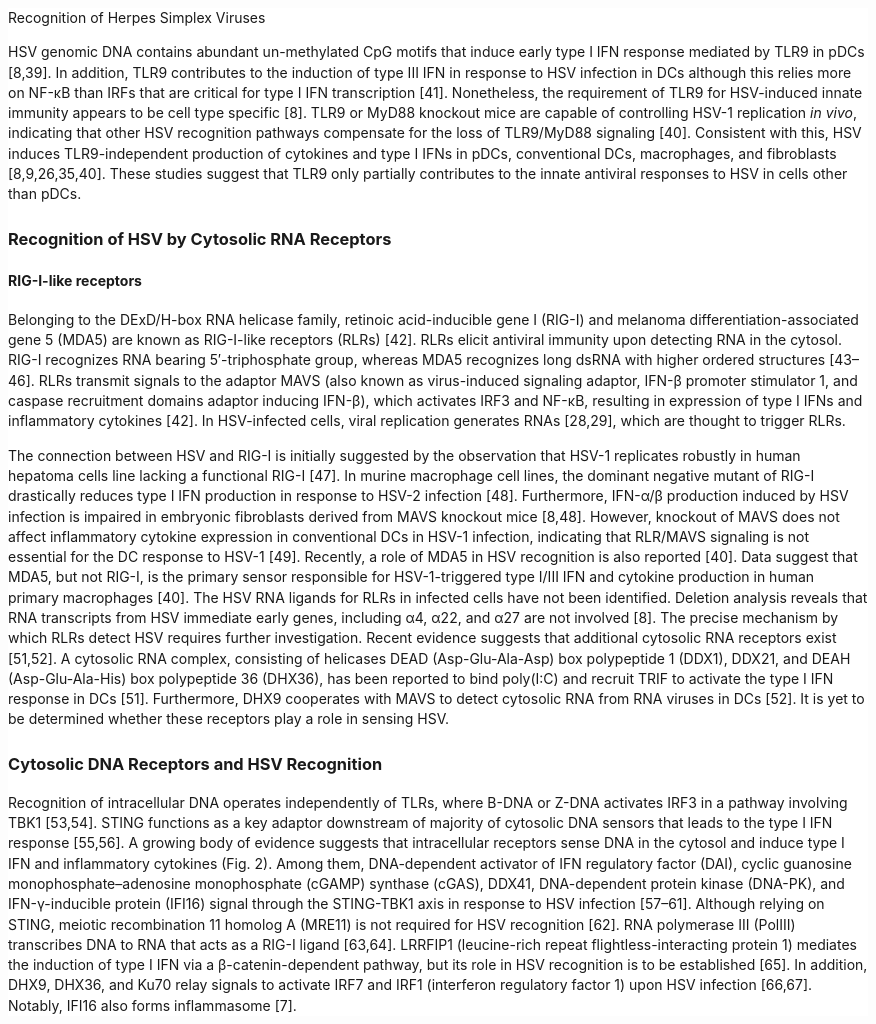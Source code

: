 Recognition of Herpes Simplex Viruses

HSV genomic DNA contains abundant un-methylated CpG motifs that induce early type I IFN response mediated by TLR9 in pDCs [8,39]. In addition, TLR9 contributes to the induction of type III IFN in response to HSV infection in DCs although this relies more on NF-κB than IRFs that are critical for type I IFN transcription [41]. Nonetheless, the requirement of TLR9 for HSV-induced innate immunity appears to be cell type specific [8]. TLR9 or MyD88 knockout mice are capable of controlling HSV-1 replication *in vivo*, indicating that other HSV recognition pathways compensate for the loss of TLR9/MyD88 signaling [40]. Consistent with this, HSV induces TLR9-independent production of cytokines and type I IFNs in pDCs, conventional DCs, macrophages, and fibroblasts [8,9,26,35,40]. These studies suggest that TLR9 only partially contributes to the innate antiviral responses to HSV in cells other than pDCs.

### Recognition of HSV by Cytosolic RNA Receptors

#### RIG-I-like receptors

Belonging to the DExD/H-box RNA helicase family, retinoic acid-inducible gene I (RIG-I) and melanoma differentiation-associated gene 5 (MDA5) are known as RIG-I-like receptors (RLRs) [42]. RLRs elicit antiviral immunity upon detecting RNA in the cytosol. RIG-I recognizes RNA bearing 5′-triphosphate group, whereas MDA5 recognizes long dsRNA with higher ordered structures [43–46]. RLRs transmit signals to the adaptor MAVS (also known as virus-induced signaling adaptor, IFN-β promoter stimulator 1, and caspase recruitment domains adaptor inducing IFN-β), which activates IRF3 and NF-κB, resulting in expression of type I IFNs and inflammatory cytokines [42]. In HSV-infected cells, viral replication generates RNAs [28,29], which are thought to trigger RLRs.

The connection between HSV and RIG-I is initially suggested by the observation that HSV-1 replicates robustly in human hepatoma cells line lacking a functional RIG-I [47]. In murine macrophage cell lines, the dominant negative mutant of RIG-I drastically reduces type I IFN production in response to HSV-2 infection [48]. Furthermore, IFN-α/β production induced by HSV infection is impaired in embryonic fibroblasts derived from MAVS knockout mice [8,48]. However, knockout of MAVS does not affect inflammatory cytokine expression in conventional DCs in HSV-1 infection, indicating that RLR/MAVS signaling is not essential for the DC response to HSV-1 [49]. Recently, a role of MDA5 in HSV recognition is also reported [40]. Data suggest that MDA5, but not RIG-I, is the primary sensor responsible for HSV-1-triggered type I/III IFN and cytokine production in human primary macrophages [40]. The HSV RNA ligands for RLRs in infected cells have not been identified. Deletion analysis reveals that RNA transcripts from HSV immediate early genes, including α4, α22, and α27 are not involved [8]. The precise mechanism by which RLRs detect HSV requires further investigation. Recent evidence suggests that additional cytosolic RNA receptors exist [51,52]. A cytosolic RNA complex, consisting of helicases DEAD (Asp-Glu-Ala-Asp) box polypeptide 1 (DDX1), DDX21, and DEAH (Asp-Glu-Ala-His) box polypeptide 36 (DHX36), has been reported to bind poly(I:C) and recruit TRIF to activate the type I IFN response in DCs [51]. Furthermore, DHX9 cooperates with MAVS to detect cytosolic RNA from RNA viruses in DCs [52]. It is yet to be determined whether these receptors play a role in sensing HSV.

### Cytosolic DNA Receptors and HSV Recognition

Recognition of intracellular DNA operates independently of TLRs, where B-DNA or Z-DNA activates IRF3 in a pathway involving TBK1 [53,54]. STING functions as a key adaptor downstream of majority of cytosolic DNA sensors that leads to the type I IFN response [55,56]. A growing body of evidence suggests that intracellular receptors sense DNA in the cytosol and induce type I IFN and inflammatory cytokines (Fig. 2). Among them, DNA-dependent activator of IFN regulatory factor (DAI), cyclic guanosine monophosphate–adenosine monophosphate (cGAMP) synthase (cGAS), DDX41, DNA-dependent protein kinase (DNA-PK), and IFN-γ-inducible protein (IFI16) signal through the STING-TBK1 axis in response to HSV infection [57–61]. Although relying on STING, meiotic recombination 11 homolog A (MRE11) is not required for HSV recognition [62]. RNA polymerase III (PolIII) transcribes DNA to RNA that acts as a RIG-I ligand [63,64]. LRRFIP1 (leucine-rich repeat flightless-interacting protein 1) mediates the induction of type I IFN via a β-catenin-dependent pathway, but its role in HSV recognition is to be established [65]. In addition, DHX9, DHX36, and Ku70 relay signals to activate IRF7 and IRF1 (interferon regulatory factor 1) upon HSV infection [66,67]. Notably, IFI16 also forms inflammasome [7].
